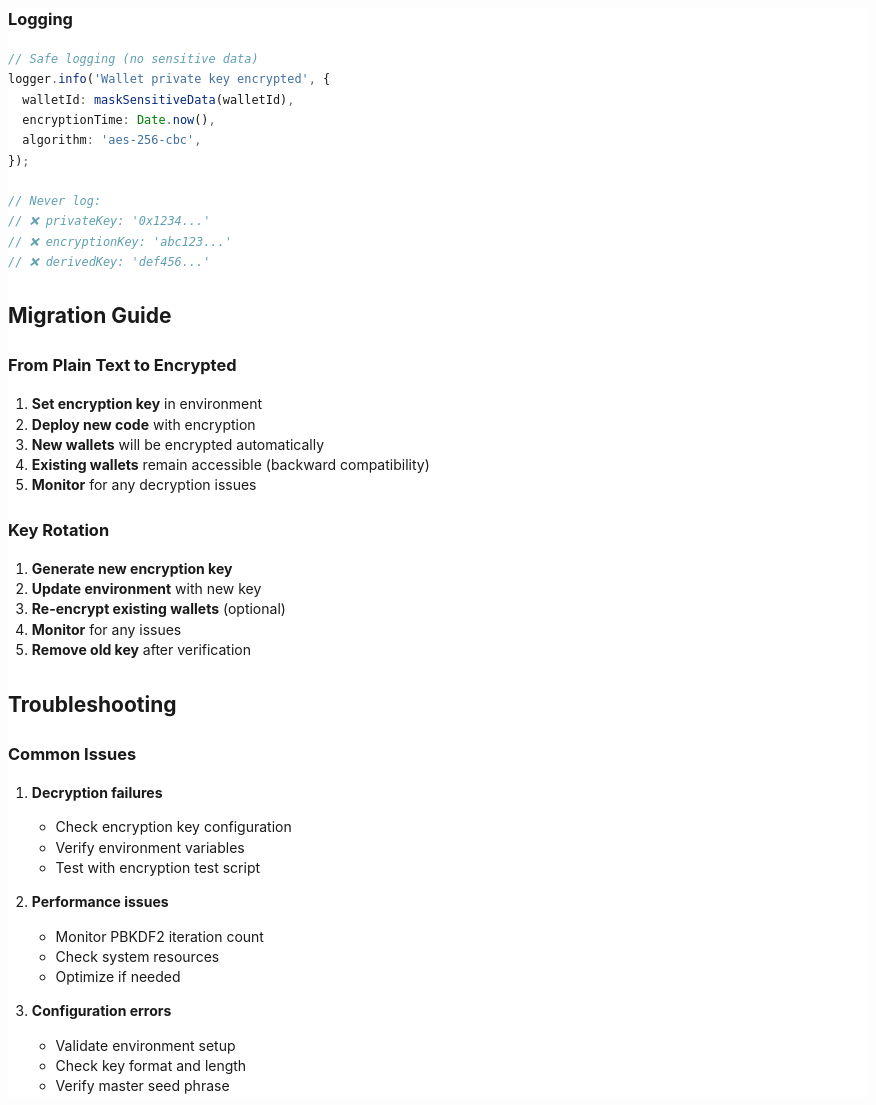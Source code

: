 ### Logging

```typescript
// Safe logging (no sensitive data)
logger.info('Wallet private key encrypted', {
  walletId: maskSensitiveData(walletId),
  encryptionTime: Date.now(),
  algorithm: 'aes-256-cbc',
});

// Never log:
// ❌ privateKey: '0x1234...'
// ❌ encryptionKey: 'abc123...'
// ❌ derivedKey: 'def456...'
```

## Migration Guide

### From Plain Text to Encrypted

1. **Set encryption key** in environment
2. **Deploy new code** with encryption
3. **New wallets** will be encrypted automatically
4. **Existing wallets** remain accessible (backward compatibility)
5. **Monitor** for any decryption issues

### Key Rotation

1. **Generate new encryption key**
2. **Update environment** with new key
3. **Re-encrypt existing wallets** (optional)
4. **Monitor** for any issues
5. **Remove old key** after verification

## Troubleshooting

### Common Issues

1. **Decryption failures**
   - Check encryption key configuration
   - Verify environment variables
   - Test with encryption test script

2. **Performance issues**
   - Monitor PBKDF2 iteration count
   - Check system resources
   - Optimize if needed

3. **Configuration errors**
   - Validate environment setup
   - Check key format and length
   - Verify master seed phrase
